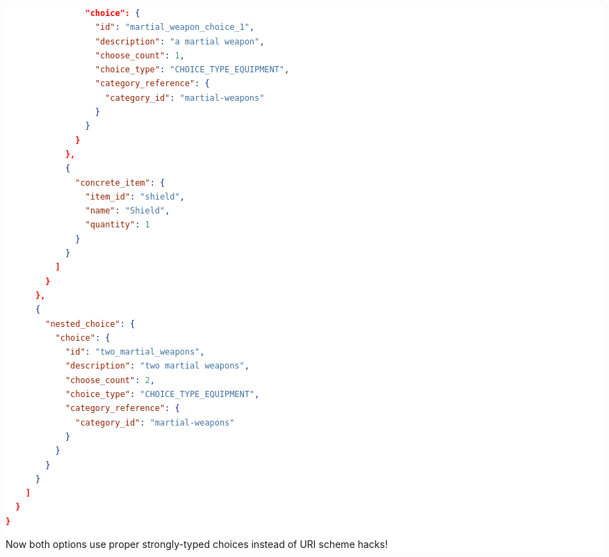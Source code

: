```json
                "choice": {
                  "id": "martial_weapon_choice_1",
                  "description": "a martial weapon",
                  "choose_count": 1,
                  "choice_type": "CHOICE_TYPE_EQUIPMENT",
                  "category_reference": {
                    "category_id": "martial-weapons"
                  }
                }
              }
            },
            {
              "concrete_item": {
                "item_id": "shield",
                "name": "Shield",
                "quantity": 1
              }
            }
          ]
        }
      },
      {
        "nested_choice": {
          "choice": {
            "id": "two_martial_weapons",
            "description": "two martial weapons",
            "choose_count": 2,
            "choice_type": "CHOICE_TYPE_EQUIPMENT",
            "category_reference": {
              "category_id": "martial-weapons"
            }
          }
        }
      }
    ]
  }
}
```

Now both options use proper strongly-typed choices instead of URI scheme hacks!
